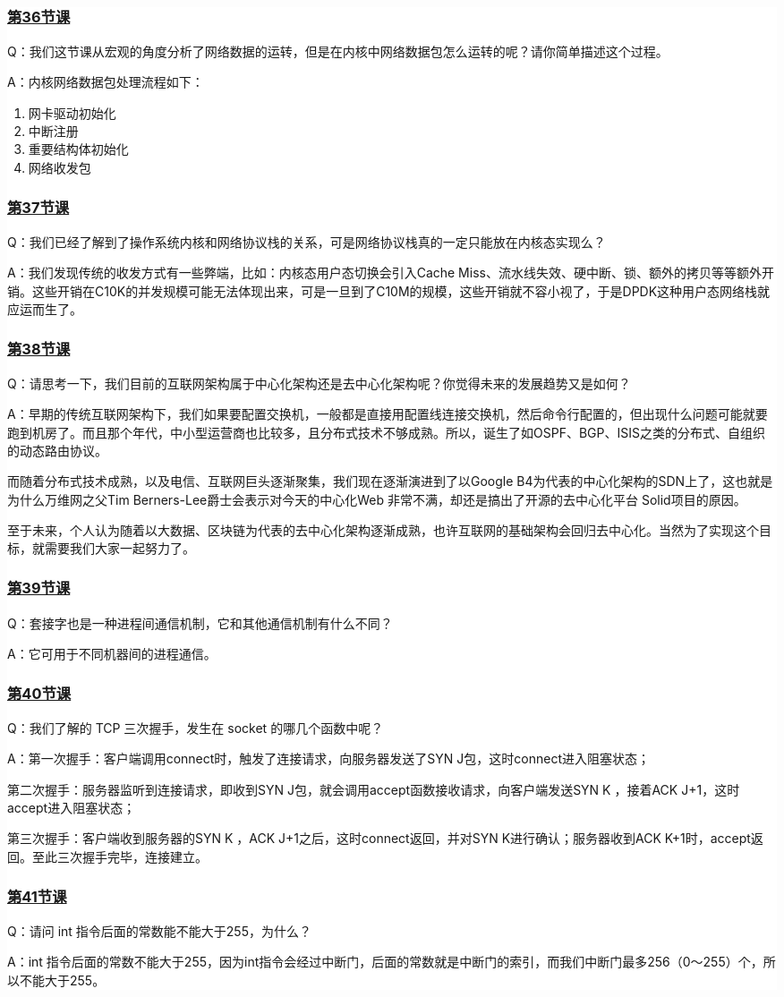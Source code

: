 ### [第36节课](https://time.geekbang.org/column/article/401467)

Q：我们这节课从宏观的角度分析了网络数据的运转，但是在内核中网络数据包怎么运转的呢？请你简单描述这个过程。

A：内核网络数据包处理流程如下：

1.  网卡驱动初始化
2.  中断注册
3.  重要结构体初始化
4.  网络收发包

### [第37节课](https://time.geekbang.org/column/article/402840)

Q：我们已经了解到了操作系统内核和网络协议栈的关系，可是网络协议栈真的一定只能放在内核态实现么？

A：我们发现传统的收发方式有一些弊端，比如：内核态用户态切换会引入Cache Miss、流水线失效、硬中断、锁、额外的拷贝等等额外开销。这些开销在C10K的并发规模可能无法体现出来，可是一旦到了C10M的规模，这些开销就不容小视了，于是DPDK这种用户态网络栈就应运而生了。

### [第38节课](https://time.geekbang.org/column/article/404013)

Q：请思考一下，我们目前的互联网架构属于中心化架构还是去中心化架构呢？你觉得未来的发展趋势又是如何？

A：早期的传统互联网架构下，我们如果要配置交换机，一般都是直接用配置线连接交换机，然后命令行配置的，但出现什么问题可能就要跑到机房了。而且那个年代，中小型运营商也比较多，且分布式技术不够成熟。所以，诞生了如OSPF、BGP、ISIS之类的分布式、自组织的动态路由协议。

而随着分布式技术成熟，以及电信、互联网巨头逐渐聚集，我们现在逐渐演进到了以Google B4为代表的中心化架构的SDN上了，这也就是为什么万维网之父Tim Berners-Lee爵士会表示对今天的中心化Web 非常不满，却还是搞出了开源的去中心化平台 Solid项目的原因。

至于未来，个人认为随着以大数据、区块链为代表的去中心化架构逐渐成熟，也许互联网的基础架构会回归去中心化。当然为了实现这个目标，就需要我们大家一起努力了。

### [第39节课](https://time.geekbang.org/column/article/404724)

Q：套接字也是一种进程间通信机制，它和其他通信机制有什么不同？

A：它可用于不同机器间的进程通信。

### [第40节课](https://time.geekbang.org/column/article/405781)

Q：我们了解的 TCP 三次握手，发生在 socket 的哪几个函数中呢？

A：第一次握手：客户端调用connect时，触发了连接请求，向服务器发送了SYN J包，这时connect进入阻塞状态；

第二次握手：服务器监听到连接请求，即收到SYN J包，就会调用accept函数接收请求，向客户端发送SYN K ，接着ACK J+1，这时accept进入阻塞状态；

第三次握手：客户端收到服务器的SYN K ，ACK J+1之后，这时connect返回，并对SYN K进行确认；服务器收到ACK K+1时，accept返回。至此三次握手完毕，连接建立。

### [第41节课](https://time.geekbang.org/column/article/406633)

Q：请问 int 指令后面的常数能不能大于255，为什么？

A：int 指令后面的常数不能大于255，因为int指令会经过中断门，后面的常数就是中断门的索引，而我们中断门最多256（0～255）个，所以不能大于255。
